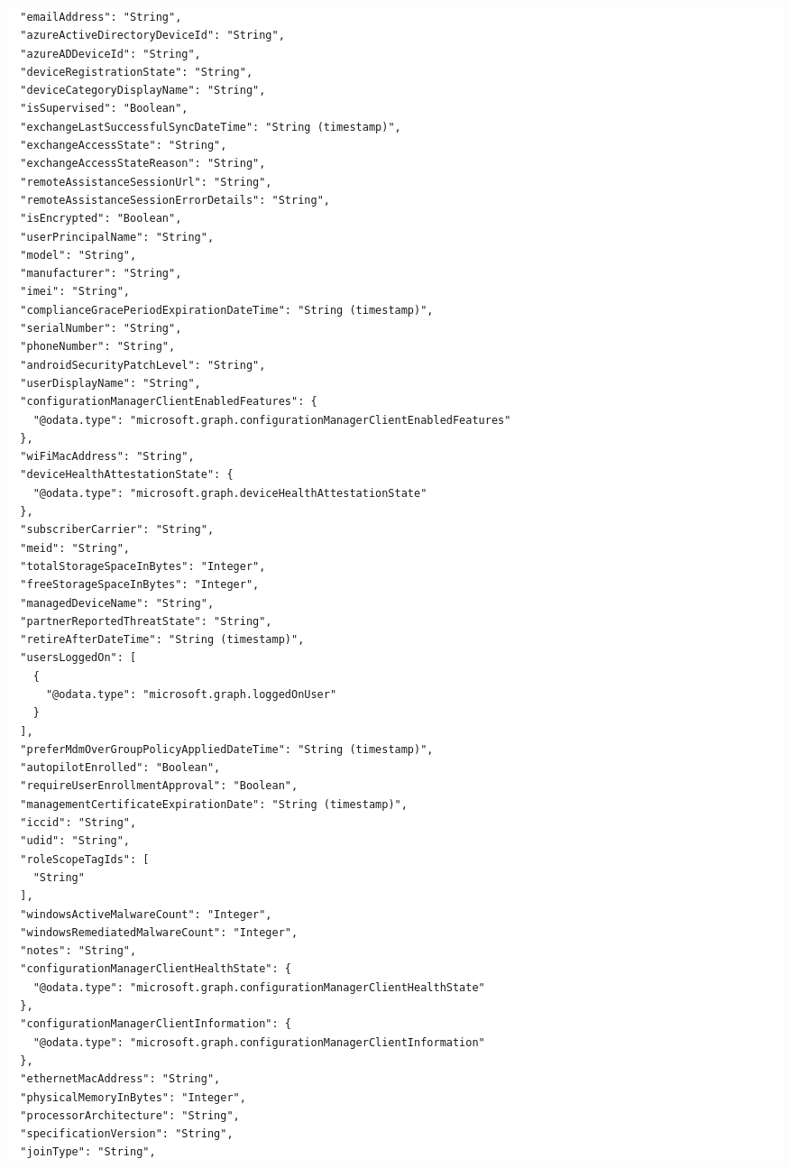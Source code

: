 ``` http
  "emailAddress": "String",
  "azureActiveDirectoryDeviceId": "String",
  "azureADDeviceId": "String",
  "deviceRegistrationState": "String",
  "deviceCategoryDisplayName": "String",
  "isSupervised": "Boolean",
  "exchangeLastSuccessfulSyncDateTime": "String (timestamp)",
  "exchangeAccessState": "String",
  "exchangeAccessStateReason": "String",
  "remoteAssistanceSessionUrl": "String",
  "remoteAssistanceSessionErrorDetails": "String",
  "isEncrypted": "Boolean",
  "userPrincipalName": "String",
  "model": "String",
  "manufacturer": "String",
  "imei": "String",
  "complianceGracePeriodExpirationDateTime": "String (timestamp)",
  "serialNumber": "String",
  "phoneNumber": "String",
  "androidSecurityPatchLevel": "String",
  "userDisplayName": "String",
  "configurationManagerClientEnabledFeatures": {
    "@odata.type": "microsoft.graph.configurationManagerClientEnabledFeatures"
  },
  "wiFiMacAddress": "String",
  "deviceHealthAttestationState": {
    "@odata.type": "microsoft.graph.deviceHealthAttestationState"
  },
  "subscriberCarrier": "String",
  "meid": "String",
  "totalStorageSpaceInBytes": "Integer",
  "freeStorageSpaceInBytes": "Integer",
  "managedDeviceName": "String",
  "partnerReportedThreatState": "String",
  "retireAfterDateTime": "String (timestamp)",
  "usersLoggedOn": [
    {
      "@odata.type": "microsoft.graph.loggedOnUser"
    }
  ],
  "preferMdmOverGroupPolicyAppliedDateTime": "String (timestamp)",
  "autopilotEnrolled": "Boolean",
  "requireUserEnrollmentApproval": "Boolean",
  "managementCertificateExpirationDate": "String (timestamp)",
  "iccid": "String",
  "udid": "String",
  "roleScopeTagIds": [
    "String"
  ],
  "windowsActiveMalwareCount": "Integer",
  "windowsRemediatedMalwareCount": "Integer",
  "notes": "String",
  "configurationManagerClientHealthState": {
    "@odata.type": "microsoft.graph.configurationManagerClientHealthState"
  },
  "configurationManagerClientInformation": {
    "@odata.type": "microsoft.graph.configurationManagerClientInformation"
  },
  "ethernetMacAddress": "String",
  "physicalMemoryInBytes": "Integer",
  "processorArchitecture": "String",
  "specificationVersion": "String",
  "joinType": "String",
```